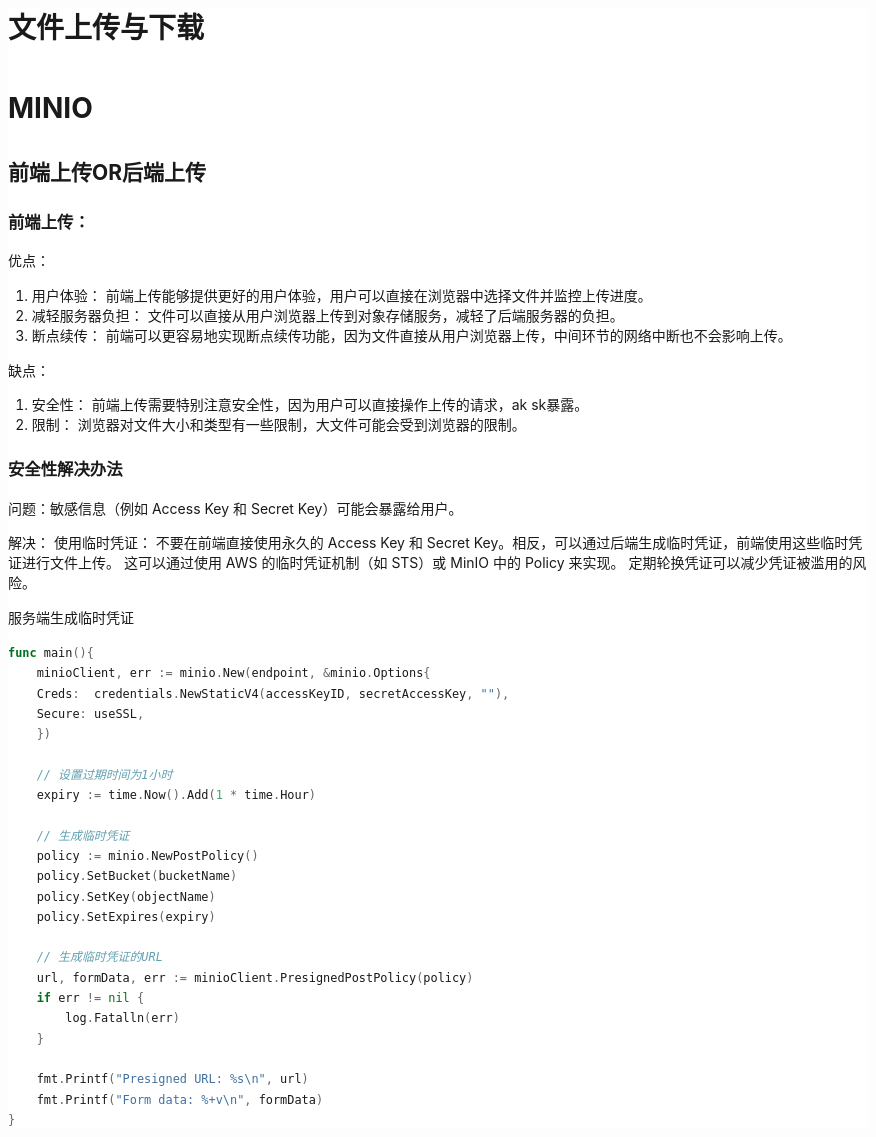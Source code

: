 # 文件上传与下载


# MINIO

## 前端上传OR后端上传

### 前端上传：
优点：

1. 用户体验： 前端上传能够提供更好的用户体验，用户可以直接在浏览器中选择文件并监控上传进度。
2. 减轻服务器负担： 文件可以直接从用户浏览器上传到对象存储服务，减轻了后端服务器的负担。
3. 断点续传： 前端可以更容易地实现断点续传功能，因为文件直接从用户浏览器上传，中间环节的网络中断也不会影响上传。

缺点：
1. 安全性： 前端上传需要特别注意安全性，因为用户可以直接操作上传的请求，ak sk暴露。
2. 限制： 浏览器对文件大小和类型有一些限制，大文件可能会受到浏览器的限制。

### 安全性解决办法

问题：敏感信息（例如 Access Key 和 Secret Key）可能会暴露给用户。

解决：
使用临时凭证： 不要在前端直接使用永久的 Access Key 和 Secret Key。相反，可以通过后端生成临时凭证，前端使用这些临时凭证进行文件上传。
这可以通过使用 AWS 的临时凭证机制（如 STS）或 MinIO 中的 Policy 来实现。
定期轮换凭证可以减少凭证被滥用的风险。


服务端生成临时凭证

```go
func main(){
    minioClient, err := minio.New(endpoint, &minio.Options{
    Creds:  credentials.NewStaticV4(accessKeyID, secretAccessKey, ""),
    Secure: useSSL,
    })

    // 设置过期时间为1小时
	expiry := time.Now().Add(1 * time.Hour)

	// 生成临时凭证
	policy := minio.NewPostPolicy()
	policy.SetBucket(bucketName)
	policy.SetKey(objectName)
	policy.SetExpires(expiry)

	// 生成临时凭证的URL
	url, formData, err := minioClient.PresignedPostPolicy(policy)
	if err != nil {
		log.Fatalln(err)
	}

	fmt.Printf("Presigned URL: %s\n", url)
	fmt.Printf("Form data: %+v\n", formData)
}

```

